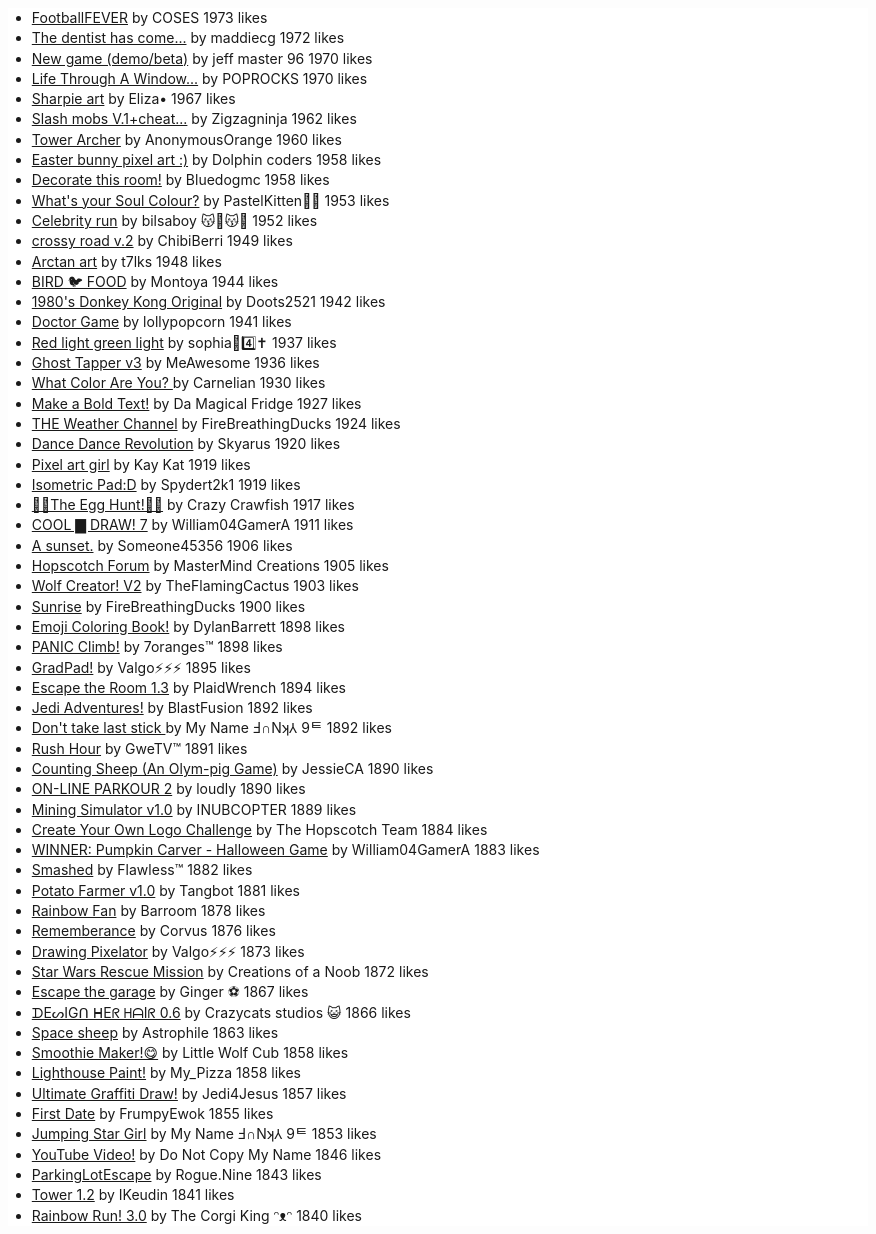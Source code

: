 - [FootballFEVER](https://c.gethopscotch.com/p/zaux178s9) by COSES 1973 likes
- [The dentist has come...](https://c.gethopscotch.com/p/ymuh3p6jn) by maddiecg 1972 likes
- [New game (demo/beta)](https://c.gethopscotch.com/p/zcbse57ve) by jeff master 96 1970 likes
- [Life Through A Window...](https://c.gethopscotch.com/p/xulggmldr) by POPROCKS 1970 likes
- [Sharpie art](https://c.gethopscotch.com/p/yt6uqo76l) by Eliza• 1967 likes
- [Slash mobs V.1+cheat...](https://c.gethopscotch.com/p/y9s1n0j0h) by Zigzagninja 1962 likes
- [Tower Archer](https://c.gethopscotch.com/p/ymkkna6gw) by AnonymousOrange 1960 likes
- [Easter bunny pixel art :)](https://c.gethopscotch.com/p/ynr5dylwt) by Dolphin coders 1958 likes
- [Decorate this room!](https://c.gethopscotch.com/p/y6xi3qxow) by Bluedogmc 1958 likes
- [What's your Soul Colour?](https://c.gethopscotch.com/p/ypkoacqtv) by PastelKitten🏳️‍🌈 1953 likes
- [Celebrity run](https://c.gethopscotch.com/p/yehpw7o3x) by bilsaboy 😽💩😽💩 1952 likes
- [crossy road v.2](https://c.gethopscotch.com/p/zekv12za4) by ChibiBerri 1949 likes
- [Arctan art](https://c.gethopscotch.com/p/ygzdss2v4) by t7lks 1948 likes
- [BIRD 🐦 FOOD](https://c.gethopscotch.com/p/y1yiywf2o) by Montoya 1944 likes
- [1980's Donkey Kong Original](https://c.gethopscotch.com/p/xaki34g7h) by Doots2521 1942 likes
- [Doctor Game](https://c.gethopscotch.com/p/ygq9ob5gb) by lollypopcorn 1941 likes
- [Red light green light](https://c.gethopscotch.com/p/z4ea9mufq) by sophia🌈4️⃣✝️ 1937 likes
- [Ghost Tapper v3](https://c.gethopscotch.com/p/xpjp8z1d3) by MeAwesome 1936 likes
- [What Color Are You? ](https://c.gethopscotch.com/p/103vu3r9cu) by Carnelian 1930 likes
- [Make a Bold Text!](https://c.gethopscotch.com/p/y69fp3wht) by Da Magical Fridge 1927 likes
- [THE Weather Channel](https://c.gethopscotch.com/p/y6hnhy106) by FireBreathingDucks 1924 likes
- [Dance Dance Revolution](https://c.gethopscotch.com/p/xixqr2y04) by Skyarus 1920 likes
- [Pixel art girl](https://c.gethopscotch.com/p/yjwat1gm9) by Kay Kat 1919 likes
- [Isometric Pad:D](https://c.gethopscotch.com/p/ygs0kb9at) by Spydert2k1 1919 likes
- [🐰🐣The Egg Hunt!🐣🐰](https://c.gethopscotch.com/p/xw1jqoreg) by Crazy Crawfish 1917 likes
- [COOL ▇ DRAW! 7](https://c.gethopscotch.com/p/xhpnkns77) by William04GamerA 1911 likes
- [A sunset.](https://c.gethopscotch.com/p/yhiw80n20) by Someone45356 1906 likes
- [Hopscotch Forum](https://c.gethopscotch.com/p/xqqyvkk7r) by MasterMind Creations 1905 likes
- [Wolf Creator! V2](https://c.gethopscotch.com/p/zg6kocl1d) by TheFlamingCactus 1903 likes
- [Sunrise](https://c.gethopscotch.com/p/y77nbevj6) by FireBreathingDucks 1900 likes
- [Emoji Coloring Book!](https://c.gethopscotch.com/p/z8z1vqdpr) by DylanBarrett 1898 likes
- [PANIC Climb!](https://c.gethopscotch.com/p/y0vf8ge3o) by 7oranges™ 1898 likes
- [GradPad!](https://c.gethopscotch.com/p/ykg3xyrt5) by Valgo⚡️⚡️⚡️ 1895 likes
- [Escape the Room 1.3](https://c.gethopscotch.com/p/xgh2z6vh7) by PlaidWrench 1894 likes
- [Jedi Adventures!](https://c.gethopscotch.com/p/yfcbtj2vw) by BlastFusion 1892 likes
- [Don't take last stick ](https://c.gethopscotch.com/p/y2dovtdgh) by My Name Ⅎ∩Nʞ⅄ 9ᄐ 1892 likes
- [Rush Hour](https://c.gethopscotch.com/p/zbbzx5191) by GweTV™️ 1891 likes
- [Counting Sheep (An Olym-pig Game)](https://c.gethopscotch.com/p/y6o8heqhq) by JessieCA 1890 likes
- [ON-LINE PARKOUR 2](https://c.gethopscotch.com/p/y19iic93w) by loudly 1890 likes
- [Mining Simulator v1.0](https://c.gethopscotch.com/p/zg0l4zs6o) by INUBCOPTER 1889 likes
- [Create Your Own Logo Challenge](https://c.gethopscotch.com/p/yjsgrlzy8) by The Hopscotch Team 1884 likes
- [WINNER: Pumpkin Carver - Halloween Game](https://c.gethopscotch.com/p/z0mocrzib) by William04GamerA 1883 likes
- [Smashed](https://c.gethopscotch.com/p/ykpbfve4p) by Flawless™ 1882 likes
- [Potato Farmer v1.0](https://c.gethopscotch.com/p/z3mdw7voc) by Tangbot 1881 likes
- [Rainbow Fan](https://c.gethopscotch.com/p/yd28n8l12) by Barroom 1878 likes
- [Rememberance](https://c.gethopscotch.com/p/yctj1tatm) by Corvus 1876 likes
- [Drawing Pixelator](https://c.gethopscotch.com/p/ypggabnow) by Valgo⚡️⚡️⚡️ 1873 likes
- [Star Wars Rescue Mission](https://c.gethopscotch.com/p/10vbmio6dl) by Creations of a Noob 1872 likes
- [Escape the garage](https://c.gethopscotch.com/p/yv2kya842) by Ginger ⚽️ 1867 likes
- [ᗪEᔕIGᑎ ᕼEᖇ ᕼᗩIᖇ 0.6](https://c.gethopscotch.com/p/xhndwqpqm) by Crazycats studios 😺 1866 likes
- [Space sheep](https://c.gethopscotch.com/p/y6ik8gn12) by Astrophile 1863 likes
- [Smoothie Maker!😋](https://c.gethopscotch.com/p/zhp9bchjd) by Little Wolf Cub 1858 likes
- [Lighthouse Paint!](https://c.gethopscotch.com/p/za4llkk96) by My_Pizza 1858 likes
- [Ultimate Graffiti Draw!](https://c.gethopscotch.com/p/y4jxarxec) by Jedi4Jesus 1857 likes
- [First Date](https://c.gethopscotch.com/p/sshkd5m) by FrumpyEwok 1855 likes
- [Jumping Star Girl](https://c.gethopscotch.com/p/ykvyuc11i) by My Name Ⅎ∩Nʞ⅄ 9ᄐ 1853 likes
- [YouTube Video!](https://c.gethopscotch.com/p/yqujzw3fq) by Do Not Copy My Name 1846 likes
- [ParkingLotEscape](https://c.gethopscotch.com/p/yo0b08uuw) by Rogue.Nine 1843 likes
- [Tower 1.2](https://c.gethopscotch.com/p/ybeu186it) by IKeudin 1841 likes
- [Rainbow Run! 3.0](https://c.gethopscotch.com/p/ykipn2gq4) by The Corgi King ᵔᴥᵔ 1840 likes